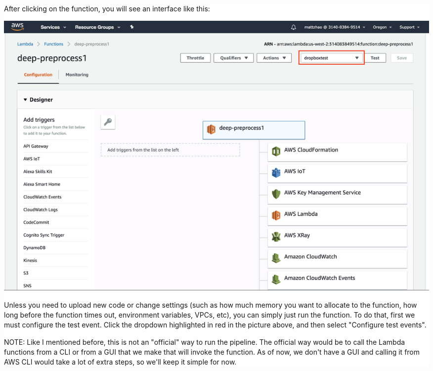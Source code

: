 After clicking on the function, you will see an interface like this:

![AWS Lambda Preprocess Screen](./screenshots/lambda03.png)

Unless you need to upload new code or change settings (such as how much memory you want to allocate to the function, how long before the function times out, environment variables, VPCs, etc), you can simply just run the function. To do that, first we must configure the test event. Click the dropdown highlighted in red in the picture above, and then select "Configure test events".

NOTE: Like I mentioned before, this is not an "official" way to run the pipeline. The official way would be to call the Lambda functions from a CLI or from a GUI that we make that will invoke the function. As of now, we don't have a GUI and calling it from AWS CLI would take a lot of extra steps, so we'll keep it simple for now.
